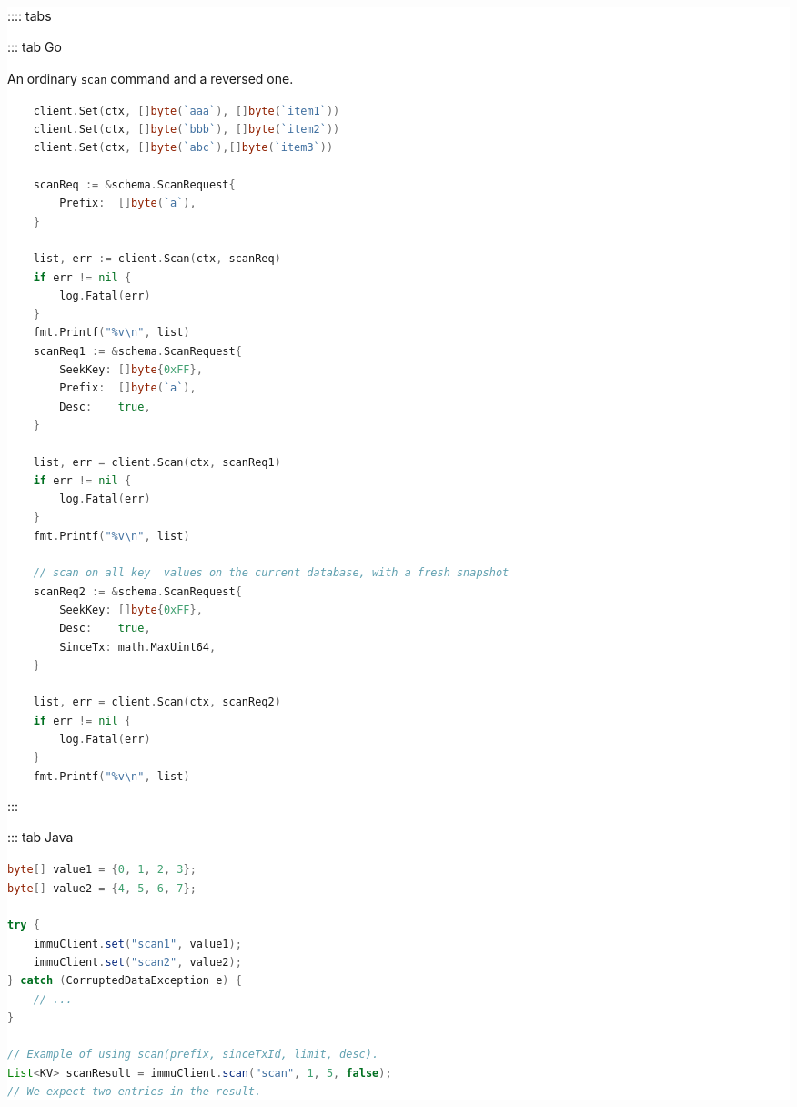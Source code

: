 :::: tabs

::: tab Go

An ordinary `scan` command and a reversed one.

```go
    client.Set(ctx, []byte(`aaa`), []byte(`item1`))
    client.Set(ctx, []byte(`bbb`), []byte(`item2`))
    client.Set(ctx, []byte(`abc`),[]byte(`item3`))

    scanReq := &schema.ScanRequest{
        Prefix:  []byte(`a`),
    }

    list, err := client.Scan(ctx, scanReq)
    if err != nil {
        log.Fatal(err)
    }
    fmt.Printf("%v\n", list)
    scanReq1 := &schema.ScanRequest{
        SeekKey: []byte{0xFF},
        Prefix:  []byte(`a`),
        Desc:    true,
    }

    list, err = client.Scan(ctx, scanReq1)
    if err != nil {
        log.Fatal(err)
    }
    fmt.Printf("%v\n", list)

    // scan on all key  values on the current database, with a fresh snapshot
	scanReq2 := &schema.ScanRequest{
		SeekKey: []byte{0xFF},
		Desc:    true,
		SinceTx: math.MaxUint64,
	}

	list, err = client.Scan(ctx, scanReq2)
	if err != nil {
		log.Fatal(err)
	}
	fmt.Printf("%v\n", list)
```

:::

::: tab Java

```java
byte[] value1 = {0, 1, 2, 3};
byte[] value2 = {4, 5, 6, 7};

try {
    immuClient.set("scan1", value1);
    immuClient.set("scan2", value2);
} catch (CorruptedDataException e) {
    // ...
}

// Example of using scan(prefix, sinceTxId, limit, desc).
List<KV> scanResult = immuClient.scan("scan", 1, 5, false);
// We expect two entries in the result.
```
